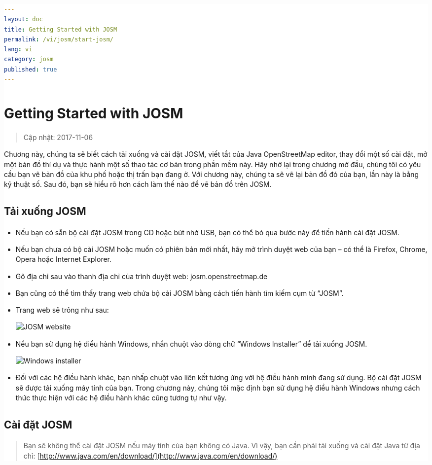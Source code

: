 ```yaml
---
layout: doc
title: Getting Started with JOSM
permalink: /vi/josm/start-josm/
lang: vi
category: josm
published: true
---
```


Getting Started with JOSM
=============================  

> Cập nhật: 2017-11-06  

Chương này, chúng ta sẽ biết cách tải xuống và cài đặt JOSM,
viết tắt của Java OpenStreetMap editor, thay đổi một số cài đặt,
mở một bản đồ thí dụ và thực hành một số thao tác cơ bản trong phần mềm này.
Hãy nhớ lại trong chương mở đầu, chúng tôi có yêu cầu bạn vẽ bản đồ của khu phố hoặc thị trấn bạn đang ở.
Với chương này, chúng ta sẽ vẽ lại bản đồ đó của bạn, lần này là bằng kỹ thuật số.
Sau đó, bạn sẽ hiểu rõ hơn cách làm thế nào để vẽ bản đồ trên JOSM.

Tải xuống JOSM
-------------

- Nếu bạn có sẵn bộ cài đặt JOSM trong CD hoặc bút nhớ USB,
  bạn có thể bỏ qua bước này để tiến hành cài đặt JOSM.
- Nếu bạn chưa có bộ cài JOSM hoặc muốn có phiên bản mới nhất,
  hãy mở trình duyệt web của bạn – có thể là Firefox, Chrome,
  Opera hoặc Internet Explorer.
- Gõ địa chỉ sau vào thanh địa chỉ của trình duyệt web:
  josm.openstreetmap.de
- Bạn cũng có thể tìm thấy trang web chứa bộ cài JOSM bằng cách tiến hành tìm kiếm cụm từ “JOSM”.
- Trang web sẽ trông như sau:

  ![JOSM website][]

- Nếu bạn sử dụng hệ điều hành Windows, nhấn chuột vào dòng chữ “Windows Installer” để tải xuống JOSM.

  ![Windows installer][]

- Đối với các hệ điều hành khác, bạn nhấp chuột vào liên kết tương ứng với hệ điều hành mình đang sử dụng.
  Bộ cài đặt JOSM sẽ được tải xuống máy tính của bạn.
  Trong chương này, chúng tôi mặc định bạn sử dụng hệ điều hành Windows
  nhưng cách thức thực hiện với các hệ điều hành khác cũng tương tự như vậy.

Cài đặt JOSM
------------

>  Bạn sẽ không thể cài đặt JOSM nếu máy tính của bạn không có Java.
>  Vì vậy, bạn cần phải tải xuống và
>  cài đặt Java từ địa chỉ:
>  [http://www.java.com/en/download/](http://www.java.com/en/download/)


[JOSM website]: /images/josm/josm-website.png
[Windows installer]: /images/josm/windows-installer.png
[JOSM splash page]: /images/josm/josm-splash-page.png
[Preferences window]: /images/josm/josm_preferences.png
[Look and feel]: /images/josm/josm_look-and-feel.png
[Open file]: /images/josm/josm_open-file.png
[Sample file]: /images/josm/josm_sample-file.png
[Scale bar]: /images/josm/josm_scale-bar.png
[Select tool]: /images/josm/josm_select-tool.png
[Draw tool]: /images/josm/josm_draw-tool.png